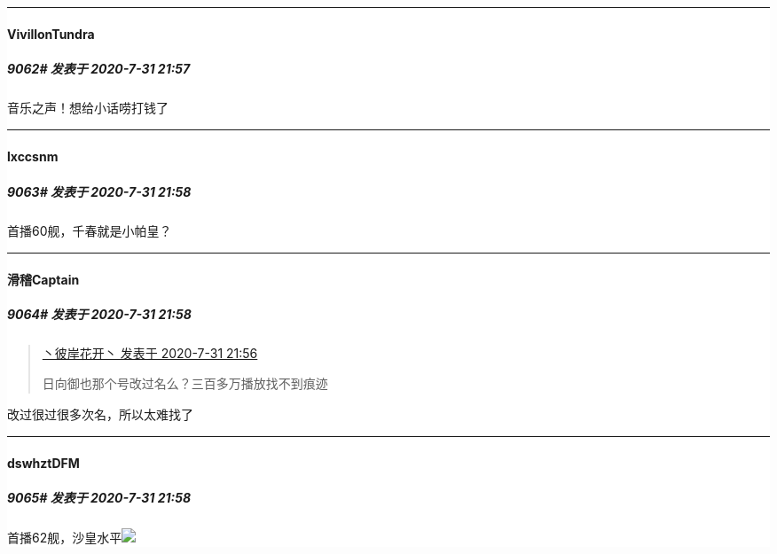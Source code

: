 



-----

####  VivillonTundra  
##### 9062#       发表于 2020-7-31 21:57




音乐之声！想给小话唠打钱了







-----

####  lxccsnm  
##### 9063#       发表于 2020-7-31 21:58




首播60舰，千春就是小帕皇？







-----

####  滑稽Captain  
##### 9064#       发表于 2020-7-31 21:58



<blockquote><a href="httphttps://bbs.saraba1st.com/2b/forum.php?mod=redirect&amp;goto=findpost&amp;pid=48277250&amp;ptid=1950425" target="_blank">丶彼岸花开丶 发表于 2020-7-31 21:56</a>

日向御也那个号改过名么？三百多万播放找不到痕迹</blockquote>
改过很过很多次名，所以太难找了







-----

####  dswhztDFM  
##### 9065#       发表于 2020-7-31 21:58




首播62舰，沙皇水平<img src="https://static.saraba1st.com/image/smiley/face2017/034.png" referrerpolicy="no-referrer">





